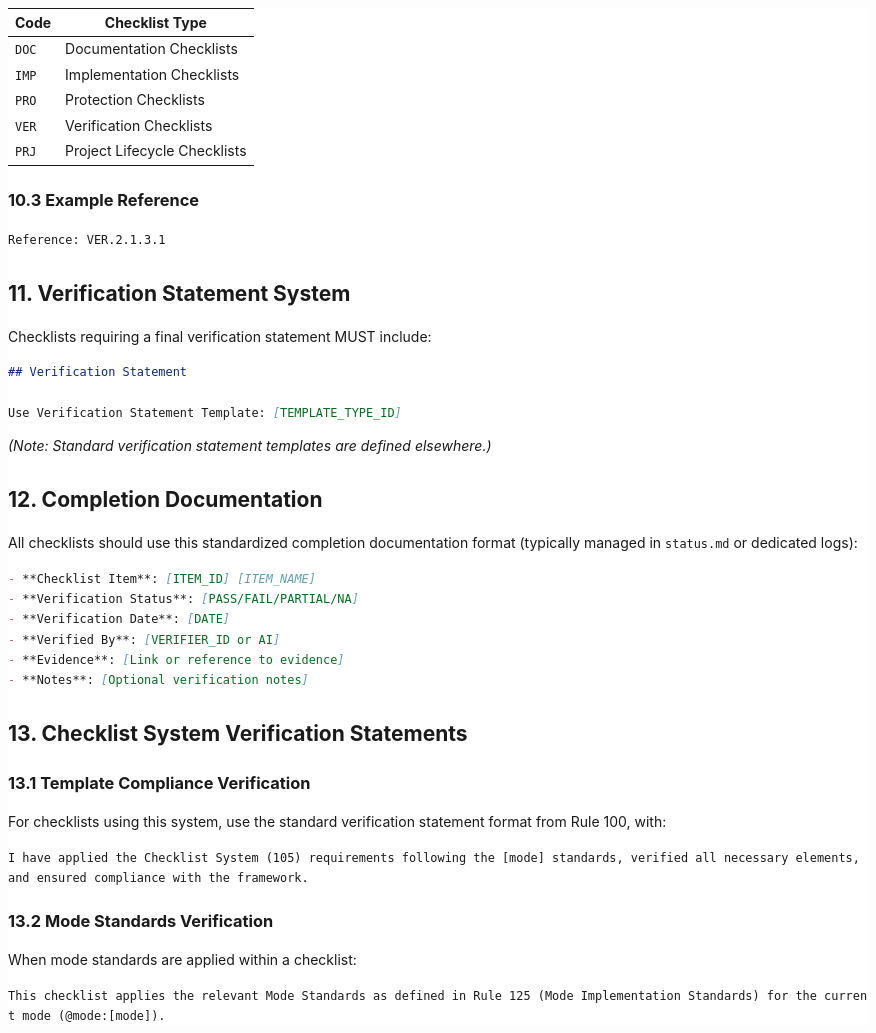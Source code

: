 | Code  | Checklist Type             |
|-------|----------------------------|
| `DOC` | Documentation Checklists   |
| `IMP` | Implementation Checklists |
| `PRO` | Protection Checklists     |
| `VER` | Verification Checklists   |
| `PRJ` | Project Lifecycle Checklists|

### 10.3 Example Reference

`Reference: VER.2.1.3.1`

## 11. Verification Statement System

Checklists requiring a final verification statement MUST include:

```markdown
## Verification Statement

Use Verification Statement Template: [TEMPLATE_TYPE_ID]
```
*(Note: Standard verification statement templates are defined elsewhere.)*

## 12. Completion Documentation

All checklists should use this standardized completion documentation format (typically managed in `status.md` or dedicated logs):

```markdown
- **Checklist Item**: [ITEM_ID] [ITEM_NAME]
- **Verification Status**: [PASS/FAIL/PARTIAL/NA]
- **Verification Date**: [DATE]
- **Verified By**: [VERIFIER_ID or AI]
- **Evidence**: [Link or reference to evidence]
- **Notes**: [Optional verification notes]
```

## 13. Checklist System Verification Statements

### 13.1 Template Compliance Verification

For checklists using this system, use the standard verification statement format from Rule 100, with:
```
I have applied the Checklist System (105) requirements following the [mode] standards, verified all necessary elements, and ensured compliance with the framework.
```

### 13.2 Mode Standards Verification

When mode standards are applied within a checklist:
```
This checklist applies the relevant Mode Standards as defined in Rule 125 (Mode Implementation Standards) for the current mode (@mode:[mode]).
```